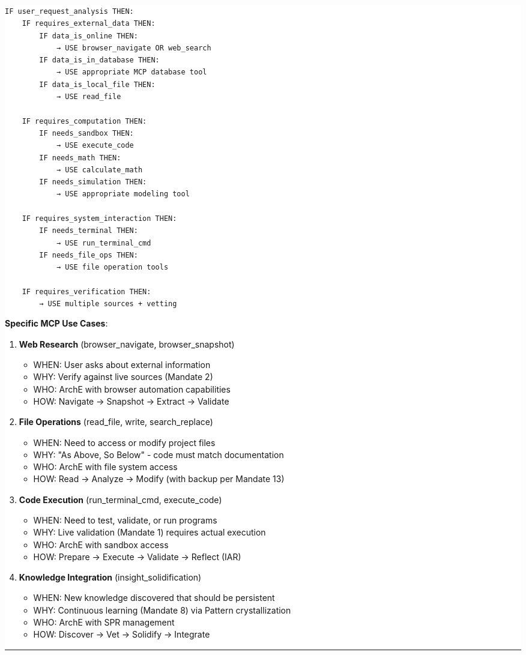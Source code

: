 ```
IF user_request_analysis THEN:
    IF requires_external_data THEN:
        IF data_is_online THEN:
            → USE browser_navigate OR web_search
        IF data_is_in_database THEN:
            → USE appropriate MCP database tool
        IF data_is_local_file THEN:
            → USE read_file
    
    IF requires_computation THEN:
        IF needs_sandbox THEN:
            → USE execute_code
        IF needs_math THEN:
            → USE calculate_math
        IF needs_simulation THEN:
            → USE appropriate modeling tool
    
    IF requires_system_interaction THEN:
        IF needs_terminal THEN:
            → USE run_terminal_cmd
        IF needs_file_ops THEN:
            → USE file operation tools
    
    IF requires_verification THEN:
        → USE multiple sources + vetting
```

**Specific MCP Use Cases**:

1. **Web Research** (browser_navigate, browser_snapshot)
   - WHEN: User asks about external information
   - WHY: Verify against live sources (Mandate 2)
   - WHO: ArchE with browser automation capabilities
   - HOW: Navigate → Snapshot → Extract → Validate

2. **File Operations** (read_file, write, search_replace)
   - WHEN: Need to access or modify project files
   - WHY: "As Above, So Below" - code must match documentation
   - WHO: ArchE with file system access
   - HOW: Read → Analyze → Modify (with backup per Mandate 13)

3. **Code Execution** (run_terminal_cmd, execute_code)
   - WHEN: Need to test, validate, or run programs
   - WHY: Live validation (Mandate 1) requires actual execution
   - WHO: ArchE with sandbox access
   - HOW: Prepare → Execute → Validate → Reflect (IAR)

4. **Knowledge Integration** (insight_solidification)
   - WHEN: New knowledge discovered that should be persistent
   - WHY: Continuous learning (Mandate 8) via Pattern crystallization
   - WHO: ArchE with SPR management
   - HOW: Discover → Vet → Solidify → Integrate

---